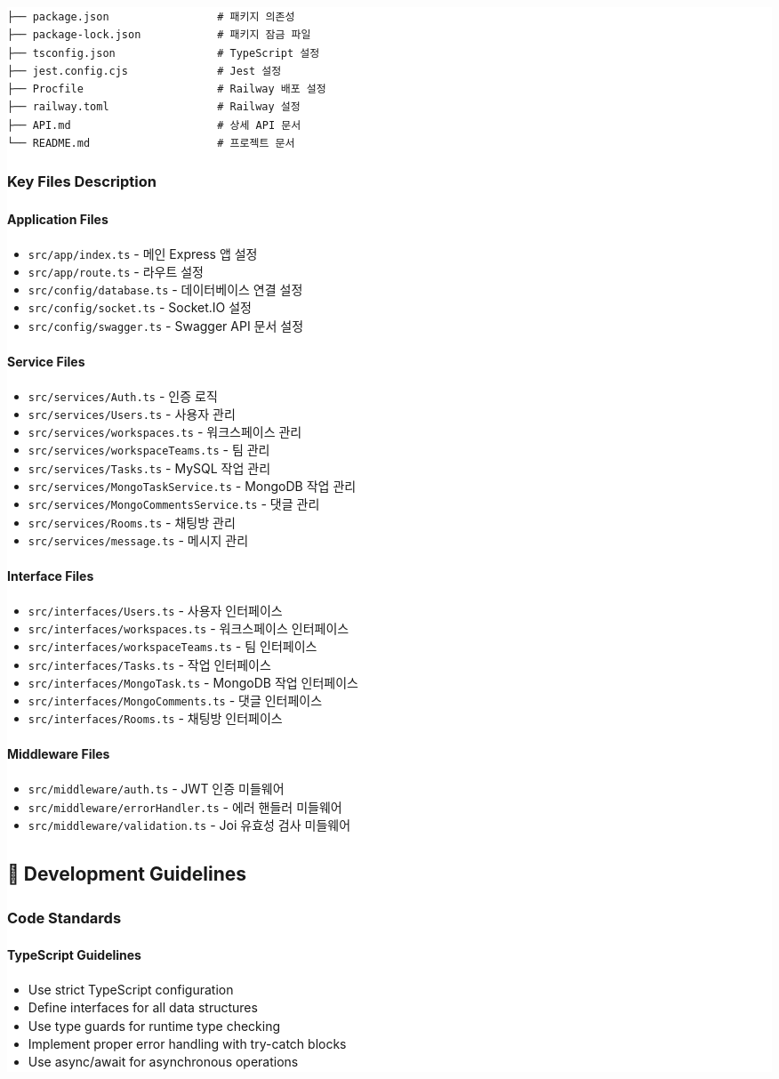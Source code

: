 ```
├── package.json                 # 패키지 의존성
├── package-lock.json            # 패키지 잠금 파일
├── tsconfig.json                # TypeScript 설정
├── jest.config.cjs              # Jest 설정
├── Procfile                     # Railway 배포 설정
├── railway.toml                 # Railway 설정
├── API.md                       # 상세 API 문서
└── README.md                    # 프로젝트 문서
```

### **Key Files Description**

#### **Application Files**
- `src/app/index.ts` - 메인 Express 앱 설정
- `src/app/route.ts` - 라우트 설정
- `src/config/database.ts` - 데이터베이스 연결 설정
- `src/config/socket.ts` - Socket.IO 설정
- `src/config/swagger.ts` - Swagger API 문서 설정

#### **Service Files**
- `src/services/Auth.ts` - 인증 로직
- `src/services/Users.ts` - 사용자 관리
- `src/services/workspaces.ts` - 워크스페이스 관리
- `src/services/workspaceTeams.ts` - 팀 관리
- `src/services/Tasks.ts` - MySQL 작업 관리
- `src/services/MongoTaskService.ts` - MongoDB 작업 관리
- `src/services/MongoCommentsService.ts` - 댓글 관리
- `src/services/Rooms.ts` - 채팅방 관리
- `src/services/message.ts` - 메시지 관리

#### **Interface Files**
- `src/interfaces/Users.ts` - 사용자 인터페이스
- `src/interfaces/workspaces.ts` - 워크스페이스 인터페이스
- `src/interfaces/workspaceTeams.ts` - 팀 인터페이스
- `src/interfaces/Tasks.ts` - 작업 인터페이스
- `src/interfaces/MongoTask.ts` - MongoDB 작업 인터페이스
- `src/interfaces/MongoComments.ts` - 댓글 인터페이스
- `src/interfaces/Rooms.ts` - 채팅방 인터페이스

#### **Middleware Files**
- `src/middleware/auth.ts` - JWT 인증 미들웨어
- `src/middleware/errorHandler.ts` - 에러 핸들러 미들웨어
- `src/middleware/validation.ts` - Joi 유효성 검사 미들웨어

## 🚀 Development Guidelines

### **Code Standards**

#### **TypeScript Guidelines**
- Use strict TypeScript configuration
- Define interfaces for all data structures
- Use type guards for runtime type checking
- Implement proper error handling with try-catch blocks
- Use async/await for asynchronous operations
